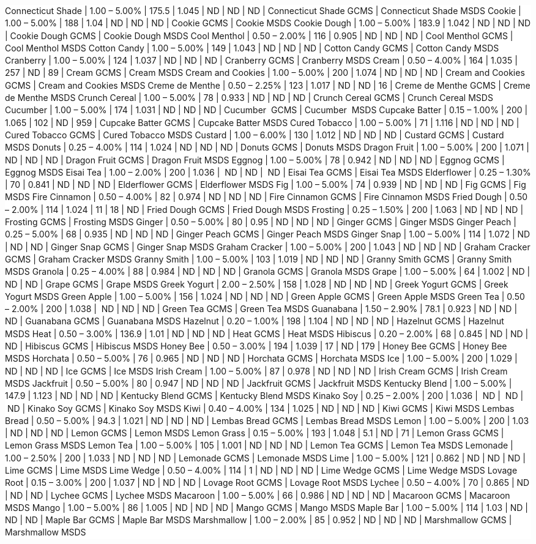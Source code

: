 Connecticut Shade | 1.00 – 5.00% | 175.5 | 1.045 | ND | ND | ND | Connecticut Shade GCMS | Connecticut Shade MSDS
Cookie | 1.00 – 5.00% | 188 | 1.04 | ND | ND | ND | Cookie GCMS | Cookie MSDS
Cookie Dough | 1.00 – 5.00% | 183.9 | 1.042 | ND | ND | ND | Cookie Dough GCMS | Cookie Dough MSDS
Cool Menthol | 0.50 – 2.00% | 116 | 0.905 | ND | ND | ND | Cool Menthol GCMS | Cool Menthol MSDS
Cotton Candy | 1.00 – 5.00% | 149 | 1.043 | ND | ND | ND | Cotton Candy GCMS | Cotton Candy MSDS
Cranberry | 1.00 – 5.00% | 124 | 1.037 | ND | ND | ND | Cranberry GCMS | Cranberry MSDS
Cream | 0.50 – 4.00% | 164 | 1.035 | 257 | ND | 89 | Cream GCMS | Cream MSDS
Cream and Cookies | 1.00 – 5.00% | 200 | 1.074 | ND | ND | ND | Cream and Cookies GCMS | Cream and Cookies MSDS
Creme de Menthe | 0.50 – 2.25% | 123 | 1.017 | ND | ND | 16 | Creme de Menthe GCMS | Creme de Menthe MSDS
Crunch Cereal | 1.00 – 5.00% | 78 | 0.933 | ND | ND | ND | Crunch Cereal GCMS | Crunch Cereal MSDS
Cucumber | 1.00 – 5.00% | 174 | 1.031 | ND | ND | ND | Cucumber  GCMS | Cucumber  MSDS
Cupcake Batter | 0.15 – 1.00% | 200 | 1.065 | 102 | ND | 959 | Cupcake Batter GCMS | Cupcake Batter MSDS
Cured Tobacco | 1.00 – 5.00% | 71 | 1.116 | ND | ND | ND | Cured Tobacco GCMS | Cured Tobacco MSDS
Custard | 1.00 – 6.00% | 130 | 1.012 | ND | ND | ND | Custard GCMS | Custard MSDS
Donuts | 0.25 – 4.00% | 114 | 1.024 | ND | ND | ND | Donuts GCMS | Donuts MSDS
Dragon Fruit | 1.00 – 5.00% | 200 | 1.071 | ND | ND | ND | Dragon Fruit GCMS | Dragon Fruit MSDS
Eggnog | 1.00 – 5.00% | 78 | 0.942 | ND | ND | ND | Eggnog GCMS | Eggnog MSDS
Eisai Tea | 1.00 – 2.00% | 200 | 1.036 |  ND | ND |  ND | Eisai Tea GCMS | Eisai Tea MSDS
Elderflower | 0.25 – 1.30% | 70 | 0.841 | ND | ND | ND | Elderflower GCMS | Elderflower MSDS
Fig | 1.00 – 5.00% | 74 | 0.939 | ND | ND | ND | Fig GCMS | Fig MSDS
Fire Cinnamon | 0.50 – 4.00% | 82 | 0.974 | ND | ND | ND | Fire Cinnamon GCMS | Fire Cinnamon MSDS
Fried Dough | 0.50 – 2.00% | 114 | 1.024 | 11 | 18 | ND | Fried Dough GCMS | Fried Dough MSDS
Frosting | 0.25 – 1.50% | 200 | 1.063 | ND | ND | ND | Frosting GCMS | Frosting MSDS
Ginger | 0.50 – 5.00% | 80 | 0.95 | ND | ND | ND | Ginger GCMS | Ginger MSDS
Ginger Peach | 0.25 – 5.00% | 68 | 0.935 | ND | ND | ND | Ginger Peach GCMS | Ginger Peach MSDS
Ginger Snap | 1.00 – 5.00% | 114 | 1.072 | ND | ND | ND | Ginger Snap GCMS | Ginger Snap MSDS
Graham Cracker | 1.00 – 5.00% | 200 | 1.043 | ND | ND | ND | Graham Cracker GCMS | Graham Cracker MSDS
Granny Smith | 1.00 – 5.00% | 103 | 1.019 | ND | ND | ND | Granny Smith GCMS | Granny Smith MSDS
Granola | 0.25 – 4.00% | 88 | 0.984 | ND | ND | ND | Granola GCMS | Granola MSDS
Grape | 1.00 – 5.00% | 64 | 1.002 | ND | ND | ND | Grape GCMS | Grape MSDS
Greek Yogurt | 2.00 – 2.50% | 158 | 1.028 | ND | ND | ND | Greek Yogurt GCMS | Greek Yogurt MSDS
Green Apple | 1.00 – 5.00% | 156 | 1.024 | ND | ND | ND | Green Apple GCMS | Green Apple MSDS
Green Tea | 0.50 – 2.00% | 200 | 1.038 |  ND | ND | ND | Green Tea GCMS | Green Tea MSDS
Guanabana | 1.50 – 2.90% | 78.1 | 0.923 | ND | ND | ND | Guanabana GCMS | Guanabana MSDS
Hazelnut | 0.20 – 1.00% | 198 | 1.104 | ND | ND | ND | Hazelnut GCMS | Hazelnut MSDS
Heat | 0.50 – 3.00% | 136.9 | 1.01 | ND | ND | ND | Heat GCMS | Heat MSDS
Hibiscus | 0.20 – 2.00% | 68 | 0.845 | ND | ND | ND | Hibiscus GCMS | Hibiscus MSDS
Honey Bee | 0.50 – 3.00% | 194 | 1.039 | 17 | ND | 179 | Honey Bee GCMS | Honey Bee MSDS
Horchata | 0.50 – 5.00% | 76 | 0.965 | ND | ND | ND | Horchata GCMS | Horchata MSDS
Ice | 1.00 – 5.00% | 200 | 1.029 | ND | ND | ND | Ice GCMS | Ice MSDS
Irish Cream | 1.00 – 5.00% | 87 | 0.978 | ND | ND | ND | Irish Cream GCMS | Irish Cream MSDS
Jackfruit | 0.50 – 5.00% | 80 | 0.947 | ND | ND | ND | Jackfruit GCMS | Jackfruit MSDS
Kentucky Blend | 1.00 – 5.00% | 147.9 | 1.123 | ND | ND | ND | Kentucky Blend GCMS | Kentucky Blend MSDS
Kinako Soy | 0.25 – 2.00% | 200 | 1.036 |  ND |  ND |  ND | Kinako Soy GCMS | Kinako Soy MSDS
Kiwi | 0.40 – 4.00% | 134 | 1.025 | ND | ND | ND | Kiwi GCMS | Kiwi MSDS
Lembas Bread | 0.50 – 5.00% | 94.3 | 1.021 | ND | ND | ND | Lembas Bread GCMS | Lembas Bread MSDS
Lemon | 1.00 – 5.00% | 200 | 1.03 | ND | ND | ND | Lemon GCMS | Lemon MSDS
Lemon Grass | 0.15 – 5.00% | 193 | 1.048 | 5.1 | ND | 71 | Lemon Grass GCMS | Lemon Grass MSDS
Lemon Tea | 1.00 – 5.00% | 105 | 1.001 | ND | ND | ND | Lemon Tea GCMS | Lemon Tea MSDS
Lemonade | 1.00 – 2.50% | 200 | 1.033 | ND | ND | ND | Lemonade GCMS | Lemonade MSDS
Lime | 1.00 – 5.00% | 121 | 0.862 | ND | ND | ND | Lime GCMS | Lime MSDS
Lime Wedge | 0.50 – 4.00% | 114 | 1 | ND | ND | ND | Lime Wedge GCMS | Lime Wedge MSDS
Lovage Root | 0.15 – 3.00% | 200 | 1.037 | ND | ND | ND | Lovage Root GCMS | Lovage Root MSDS
Lychee | 0.50 – 4.00% | 70 | 0.865 | ND | ND | ND | Lychee GCMS | Lychee MSDS
Macaroon | 1.00 – 5.00% | 66 | 0.986 | ND | ND | ND | Macaroon GCMS | Macaroon MSDS
Mango | 1.00 – 5.00% | 86 | 1.005 | ND | ND | ND | Mango GCMS | Mango MSDS
Maple Bar | 1.00 – 5.00% | 114 | 1.03 | ND | ND | ND | Maple Bar GCMS | Maple Bar MSDS
Marshmallow | 1.00 – 2.00% | 85 | 0.952 | ND | ND | ND | Marshmallow GCMS | Marshmallow MSDS